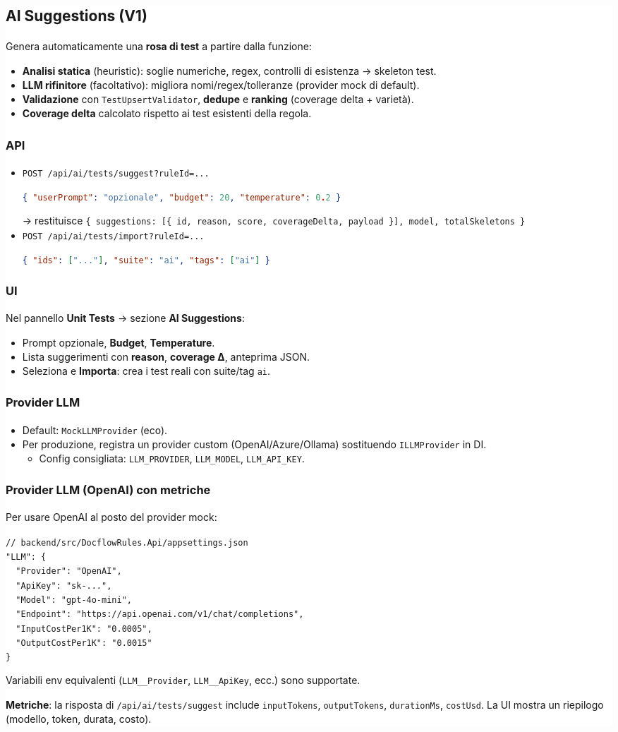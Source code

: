 
## AI Suggestions (V1)
Genera automaticamente una **rosa di test** a partire dalla funzione:

- **Analisi statica** (heuristic): soglie numeriche, regex, controlli di esistenza → skeleton test.
- **LLM rifinitore** (facoltativo): migliora nomi/regex/tolleranze (provider mock di default).
- **Validazione** con `TestUpsertValidator`, **dedupe** e **ranking** (coverage delta + varietà).
- **Coverage delta** calcolato rispetto ai test esistenti della regola.

### API
- `POST /api/ai/tests/suggest?ruleId=...`
  ```json
  { "userPrompt": "opzionale", "budget": 20, "temperature": 0.2 }
  ```
  → restituisce `{ suggestions: [{ id, reason, score, coverageDelta, payload }], model, totalSkeletons }`
- `POST /api/ai/tests/import?ruleId=...`
  ```json
  { "ids": ["..."], "suite": "ai", "tags": ["ai"] }
  ```

### UI
Nel pannello **Unit Tests** → sezione **AI Suggestions**:
- Prompt opzionale, **Budget**, **Temperature**.
- Lista suggerimenti con **reason**, **coverage Δ**, anteprima JSON.
- Seleziona e **Importa**: crea i test reali con suite/tag `ai`.

### Provider LLM
- Default: `MockLLMProvider` (eco).  
- Per produzione, registra un provider custom (OpenAI/Azure/Ollama) sostituendo `ILLMProvider` in DI.
  - Config consigliata: `LLM_PROVIDER`, `LLM_MODEL`, `LLM_API_KEY`.


### Provider LLM (OpenAI) con metriche
Per usare OpenAI al posto del provider mock:
```jsonc
// backend/src/DocflowRules.Api/appsettings.json
"LLM": {
  "Provider": "OpenAI",
  "ApiKey": "sk-...",
  "Model": "gpt-4o-mini",
  "Endpoint": "https://api.openai.com/v1/chat/completions",
  "InputCostPer1K": "0.0005",
  "OutputCostPer1K": "0.0015"
}
```
Variabili env equivalenti (`LLM__Provider`, `LLM__ApiKey`, ecc.) sono supportate.

**Metriche**: la risposta di `/api/ai/tests/suggest` include `inputTokens`, `outputTokens`, `durationMs`, `costUsd`. La UI mostra un riepilogo (modello, token, durata, costo).
